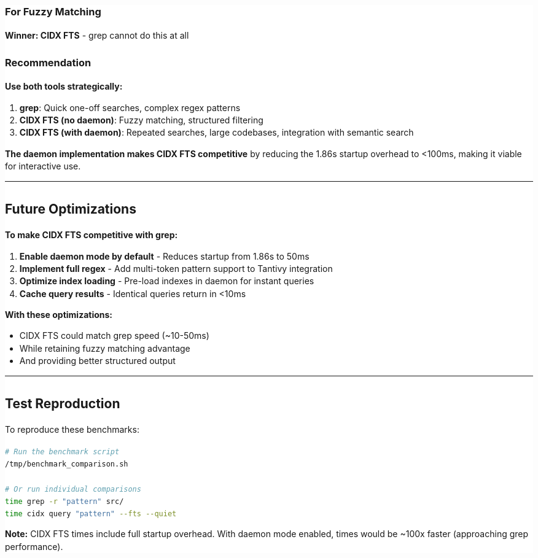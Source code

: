 ### For Fuzzy Matching
**Winner: CIDX FTS** - grep cannot do this at all

### Recommendation

**Use both tools strategically:**
1. **grep**: Quick one-off searches, complex regex patterns
2. **CIDX FTS (no daemon)**: Fuzzy matching, structured filtering
3. **CIDX FTS (with daemon)**: Repeated searches, large codebases, integration with semantic search

**The daemon implementation makes CIDX FTS competitive** by reducing the 1.86s startup overhead to <100ms, making it viable for interactive use.

---

## Future Optimizations

**To make CIDX FTS competitive with grep:**

1. **Enable daemon mode by default** - Reduces startup from 1.86s to 50ms
2. **Implement full regex** - Add multi-token pattern support to Tantivy integration
3. **Optimize index loading** - Pre-load indexes in daemon for instant queries
4. **Cache query results** - Identical queries return in <10ms

**With these optimizations:**
- CIDX FTS could match grep speed (~10-50ms)
- While retaining fuzzy matching advantage
- And providing better structured output

---

## Test Reproduction

To reproduce these benchmarks:

```bash
# Run the benchmark script
/tmp/benchmark_comparison.sh

# Or run individual comparisons
time grep -r "pattern" src/
time cidx query "pattern" --fts --quiet
```

**Note:** CIDX FTS times include full startup overhead. With daemon mode enabled, times would be ~100x faster (approaching grep performance).
